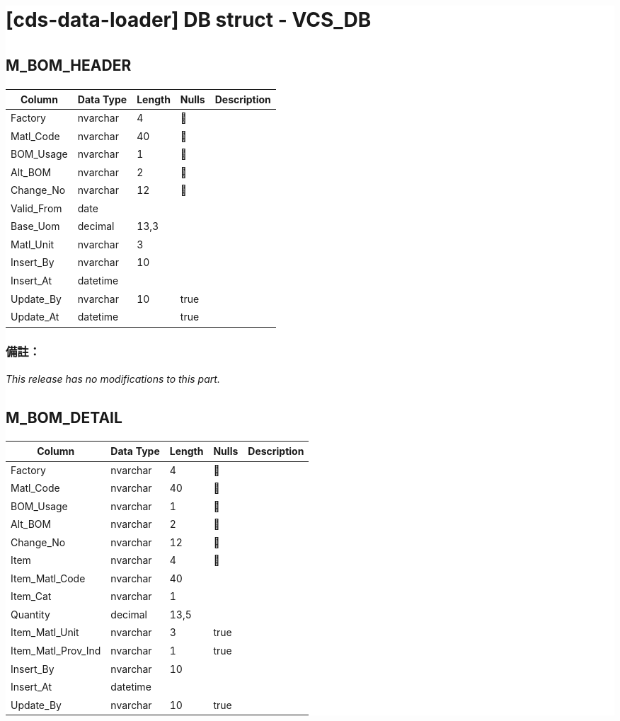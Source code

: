 
# [cds-data-loader] DB struct - VCS_DB

<span id="M_BOM_HEADER"> </span>
## M_BOM_HEADER
| Column                | Data Type | Length | Nulls | Description |
| --------------------- | --------- | ------ | ----- | ----------- |
| Factory               | nvarchar  | 4      | :key: |             |
| Matl_Code             | nvarchar  | 40     | :key: |             |
| BOM_Usage             | nvarchar  | 1      | :key: |             |
| Alt_BOM               | nvarchar  | 2      | :key: |             |
| Change_No             | nvarchar  | 12     | :key: |             |
| Valid_From            | date      |        |       |             |
| Base_Uom              | decimal   | 13,3   |       |             |
| Matl_Unit             | nvarchar  | 3      |       |             |
| Insert_By             | nvarchar  | 10     |       |             |
| Insert_At             | datetime  |        |       |             |
| Update_By             | nvarchar  | 10     | true  |             |
| Update_At             | datetime  |        | true  |             |

### 備註：
*This release has no modifications to this part.*



<span id="M_BOM_DETAIL"> </span>
## M_BOM_DETAIL
| Column                | Data Type | Length | Nulls | Description |
| --------------------- | --------- | ------ | ----- | ----------- |
| Factory               | nvarchar  | 4      | :key: |             |
| Matl_Code             | nvarchar  | 40     | :key: |             |
| BOM_Usage             | nvarchar  | 1      | :key: |             |
| Alt_BOM               | nvarchar  | 2      | :key: |             |
| Change_No             | nvarchar  | 12     | :key: |             |
| Item                  | nvarchar  | 4      | :key: |             |
| Item_Matl_Code        | nvarchar  | 40     |       |             |
| Item_Cat              | nvarchar  | 1      |       |             |
| Quantity              | decimal   | 13,5   |       |             |
| Item_Matl_Unit        | nvarchar  | 3      | true  |             |
| Item_Matl_Prov_Ind    | nvarchar  | 1      | true  |             |
| Insert_By             | nvarchar  | 10     |       |             |
| Insert_At             | datetime  |        |       |             |
| Update_By             | nvarchar  | 10     | true  |             |